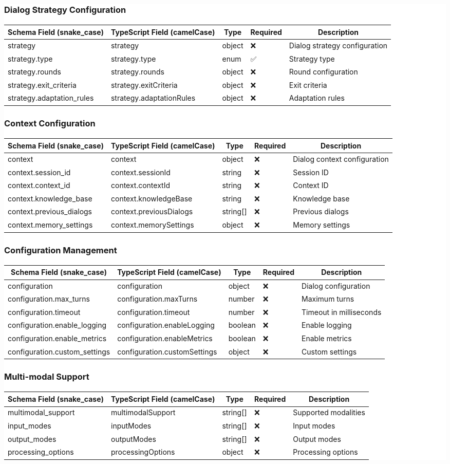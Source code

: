 ### **Dialog Strategy Configuration**

| Schema Field (snake_case) | TypeScript Field (camelCase) | Type | Required | Description |
|---------------------------|------------------------------|------|----------|-------------|
| strategy | strategy | object | ❌ | Dialog strategy configuration |
| strategy.type | strategy.type | enum | ✅ | Strategy type |
| strategy.rounds | strategy.rounds | object | ❌ | Round configuration |
| strategy.exit_criteria | strategy.exitCriteria | object | ❌ | Exit criteria |
| strategy.adaptation_rules | strategy.adaptationRules | object | ❌ | Adaptation rules |

### **Context Configuration**

| Schema Field (snake_case) | TypeScript Field (camelCase) | Type | Required | Description |
|---------------------------|------------------------------|------|----------|-------------|
| context | context | object | ❌ | Dialog context configuration |
| context.session_id | context.sessionId | string | ❌ | Session ID |
| context.context_id | context.contextId | string | ❌ | Context ID |
| context.knowledge_base | context.knowledgeBase | string | ❌ | Knowledge base |
| context.previous_dialogs | context.previousDialogs | string[] | ❌ | Previous dialogs |
| context.memory_settings | context.memorySettings | object | ❌ | Memory settings |

### **Configuration Management**

| Schema Field (snake_case) | TypeScript Field (camelCase) | Type | Required | Description |
|---------------------------|------------------------------|------|----------|-------------|
| configuration | configuration | object | ❌ | Dialog configuration |
| configuration.max_turns | configuration.maxTurns | number | ❌ | Maximum turns |
| configuration.timeout | configuration.timeout | number | ❌ | Timeout in milliseconds |
| configuration.enable_logging | configuration.enableLogging | boolean | ❌ | Enable logging |
| configuration.enable_metrics | configuration.enableMetrics | boolean | ❌ | Enable metrics |
| configuration.custom_settings | configuration.customSettings | object | ❌ | Custom settings |

### **Multi-modal Support**

| Schema Field (snake_case) | TypeScript Field (camelCase) | Type | Required | Description |
|---------------------------|------------------------------|------|----------|-------------|
| multimodal_support | multimodalSupport | string[] | ❌ | Supported modalities |
| input_modes | inputModes | string[] | ❌ | Input modes |
| output_modes | outputModes | string[] | ❌ | Output modes |
| processing_options | processingOptions | object | ❌ | Processing options |
